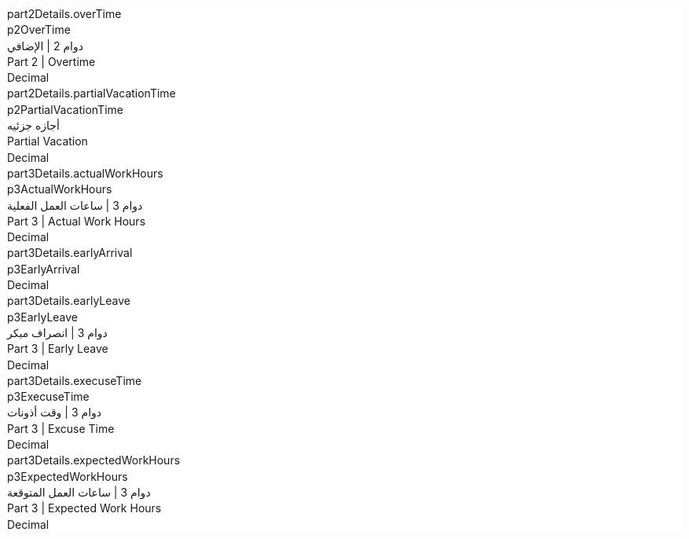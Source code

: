 </div>

<div class="row searchable" id="part2Details.overTime">
<div class="cell" data-label="Property">part2Details.overTime</div>
<div class="cell" data-label="Column">p2OverTime</div>
<div class="cell" data-label="Arabic">دوام 2 | الإضافي</div>
<div class="cell" data-label="English">Part 2 | Overtime</div>
<div class="cell" data-label="Type">Decimal</div>

</div>

<div class="row searchable" id="part2Details.partialVacationTime">
<div class="cell" data-label="Property">part2Details.partialVacationTime</div>
<div class="cell" data-label="Column">p2PartialVacationTime</div>
<div class="cell" data-label="Arabic">أجازه جزئيه</div>
<div class="cell" data-label="English">Partial Vacation</div>
<div class="cell" data-label="Type">Decimal</div>

</div>

<div class="row searchable" id="part3Details.actualWorkHours">
<div class="cell" data-label="Property">part3Details.actualWorkHours</div>
<div class="cell" data-label="Column">p3ActualWorkHours</div>
<div class="cell" data-label="Arabic">دوام 3 | ساعات العمل الفعلية</div>
<div class="cell" data-label="English">Part 3 | Actual Work Hours</div>
<div class="cell" data-label="Type">Decimal</div>

</div>

<div class="row searchable" id="part3Details.earlyArrival">
<div class="cell" data-label="Property">part3Details.earlyArrival</div>
<div class="cell" data-label="Column">p3EarlyArrival</div>
<div class="cell" data-label="Arabic"></div>
<div class="cell" data-label="English"></div>
<div class="cell" data-label="Type">Decimal</div>

</div>

<div class="row searchable" id="part3Details.earlyLeave">
<div class="cell" data-label="Property">part3Details.earlyLeave</div>
<div class="cell" data-label="Column">p3EarlyLeave</div>
<div class="cell" data-label="Arabic">دوام 3 | انصراف مبكر</div>
<div class="cell" data-label="English">Part 3 | Early Leave</div>
<div class="cell" data-label="Type">Decimal</div>

</div>

<div class="row searchable" id="part3Details.execuseTime">
<div class="cell" data-label="Property">part3Details.execuseTime</div>
<div class="cell" data-label="Column">p3ExecuseTime</div>
<div class="cell" data-label="Arabic">دوام 3 | وقت أذونات</div>
<div class="cell" data-label="English">Part 3 | Excuse Time</div>
<div class="cell" data-label="Type">Decimal</div>

</div>

<div class="row searchable" id="part3Details.expectedWorkHours">
<div class="cell" data-label="Property">part3Details.expectedWorkHours</div>
<div class="cell" data-label="Column">p3ExpectedWorkHours</div>
<div class="cell" data-label="Arabic">دوام 3 | ساعات العمل المتوقعة</div>
<div class="cell" data-label="English">Part 3 | Expected Work Hours</div>
<div class="cell" data-label="Type">Decimal</div>
